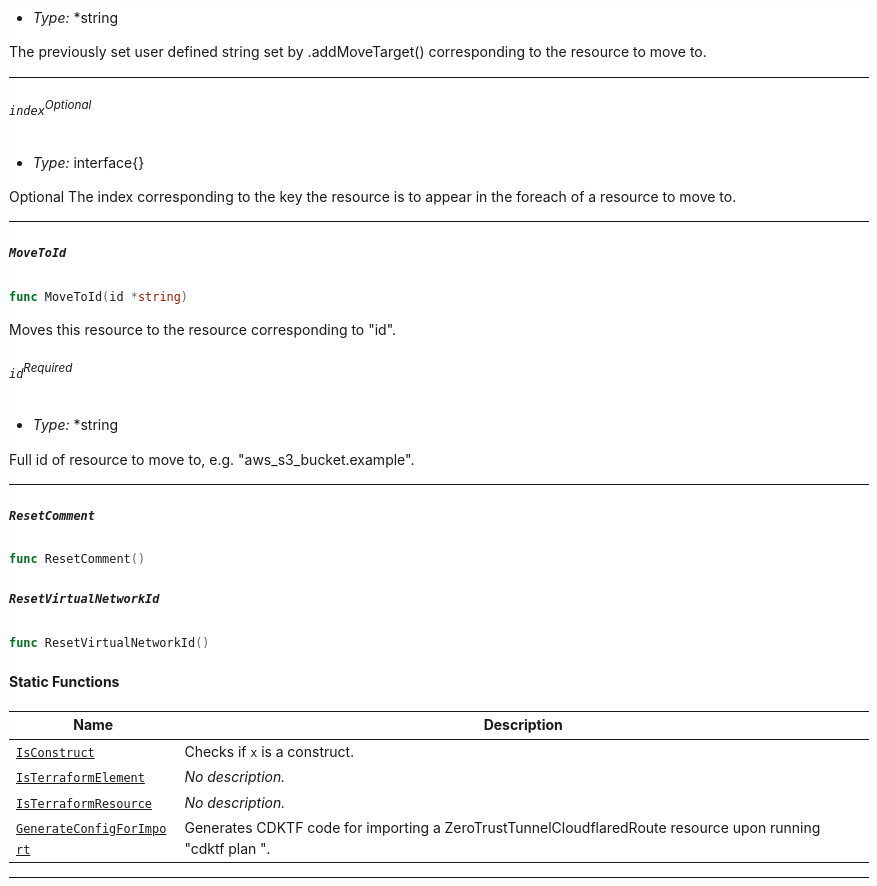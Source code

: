 - *Type:* *string

The previously set user defined string set by .addMoveTarget() corresponding to the resource to move to.

---

###### `index`<sup>Optional</sup> <a name="index" id="@cdktf/provider-cloudflare.zeroTrustTunnelCloudflaredRoute.ZeroTrustTunnelCloudflaredRoute.moveTo.parameter.index"></a>

- *Type:* interface{}

Optional The index corresponding to the key the resource is to appear in the foreach of a resource to move to.

---

##### `MoveToId` <a name="MoveToId" id="@cdktf/provider-cloudflare.zeroTrustTunnelCloudflaredRoute.ZeroTrustTunnelCloudflaredRoute.moveToId"></a>

```go
func MoveToId(id *string)
```

Moves this resource to the resource corresponding to "id".

###### `id`<sup>Required</sup> <a name="id" id="@cdktf/provider-cloudflare.zeroTrustTunnelCloudflaredRoute.ZeroTrustTunnelCloudflaredRoute.moveToId.parameter.id"></a>

- *Type:* *string

Full id of resource to move to, e.g. "aws_s3_bucket.example".

---

##### `ResetComment` <a name="ResetComment" id="@cdktf/provider-cloudflare.zeroTrustTunnelCloudflaredRoute.ZeroTrustTunnelCloudflaredRoute.resetComment"></a>

```go
func ResetComment()
```

##### `ResetVirtualNetworkId` <a name="ResetVirtualNetworkId" id="@cdktf/provider-cloudflare.zeroTrustTunnelCloudflaredRoute.ZeroTrustTunnelCloudflaredRoute.resetVirtualNetworkId"></a>

```go
func ResetVirtualNetworkId()
```

#### Static Functions <a name="Static Functions" id="Static Functions"></a>

| **Name** | **Description** |
| --- | --- |
| <code><a href="#@cdktf/provider-cloudflare.zeroTrustTunnelCloudflaredRoute.ZeroTrustTunnelCloudflaredRoute.isConstruct">IsConstruct</a></code> | Checks if `x` is a construct. |
| <code><a href="#@cdktf/provider-cloudflare.zeroTrustTunnelCloudflaredRoute.ZeroTrustTunnelCloudflaredRoute.isTerraformElement">IsTerraformElement</a></code> | *No description.* |
| <code><a href="#@cdktf/provider-cloudflare.zeroTrustTunnelCloudflaredRoute.ZeroTrustTunnelCloudflaredRoute.isTerraformResource">IsTerraformResource</a></code> | *No description.* |
| <code><a href="#@cdktf/provider-cloudflare.zeroTrustTunnelCloudflaredRoute.ZeroTrustTunnelCloudflaredRoute.generateConfigForImport">GenerateConfigForImport</a></code> | Generates CDKTF code for importing a ZeroTrustTunnelCloudflaredRoute resource upon running "cdktf plan <stack-name>". |

---